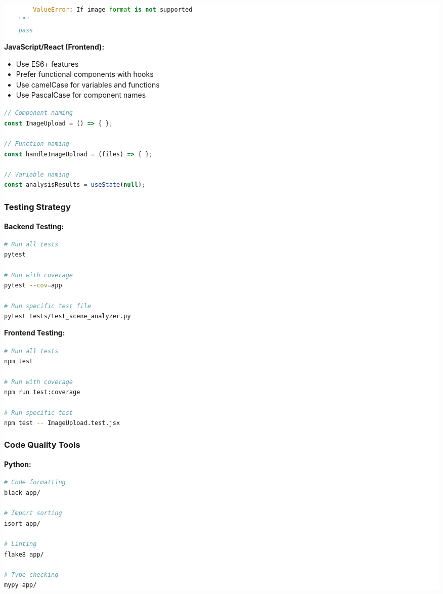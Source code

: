 ```python
        ValueError: If image format is not supported
    """
    pass
```

**JavaScript/React (Frontend):**
- Use ES6+ features
- Prefer functional components with hooks
- Use camelCase for variables and functions
- Use PascalCase for component names

```javascript
// Component naming
const ImageUpload = () => { };

// Function naming
const handleImageUpload = (files) => { };

// Variable naming
const analysisResults = useState(null);
```

### Testing Strategy

**Backend Testing:**
```bash
# Run all tests
pytest

# Run with coverage
pytest --cov=app

# Run specific test file
pytest tests/test_scene_analyzer.py
```

**Frontend Testing:**
```bash
# Run all tests
npm test

# Run with coverage
npm run test:coverage

# Run specific test
npm test -- ImageUpload.test.jsx
```

### Code Quality Tools

**Python:**
```bash
# Code formatting
black app/

# Import sorting
isort app/

# Linting
flake8 app/

# Type checking
mypy app/
```
